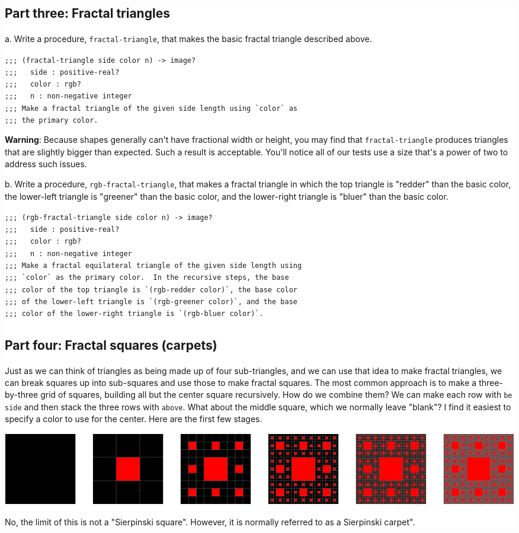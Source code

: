 ## Part three: Fractal triangles

a. Write a procedure, `fractal-triangle`, that makes the basic fractal triangle described above.

```
;;; (fractal-triangle side color n) -> image?
;;;   side : positive-real?
;;;   color : rgb?
;;;   n : non-negative integer
;;; Make a fractal triangle of the given side length using `color` as 
;;; the primary color.
```

**Warning**: Because shapes generally can't have fractional width or height, you may find that `fractal-triangle` produces triangles that are slightly bigger than expected. Such a result is acceptable. You'll notice all of our tests use a size that's a power of two to address such issues.

b. Write a procedure, `rgb-fractal-triangle`, that makes a fractal triangle in which the top triangle is "redder" than the basic color, the lower-left triangle is "greener" than the basic color, and the lower-right triangle is "bluer" than the basic color.

```
;;; (rgb-fractal-triangle side color n) -> image?
;;;   side : positive-real?
;;;   color : rgb?
;;;   n : non-negative integer
;;; Make a fractal equilateral triangle of the given side length using
;;; `color` as the primary color.  In the recursive steps, the base
;;; color of the top triangle is `(rgb-redder color)`, the base color
;;; of the lower-left triangle is `(rgb-greener color)`, and the base
;;; color of the lower-right triangle is `(rgb-bluer color)`.  
```

## Part four: Fractal squares (carpets)

Just as we can think of triangles as being made up of four sub-triangles, and we can use that idea to make fractal triangles, we can break squares up into sub-squares and use those to make fractal squares.  The most common approach is to make a three-by-three grid of squares, building all but the center square recursively.  How do we combine them?  We can make each row with `beside` and then stack the three rows with `above`.  What about the middle square, which we normally leave "blank"?  I find it easiest to specify a color to use for the center.  Here are the first few stages.

![Six levels of Sierpinski carpets.](../images/fractals/carpets.png)

No, the limit of this is not a "Sierpinski square".  However, it is normally referred to as a Sierpinski carpet".
